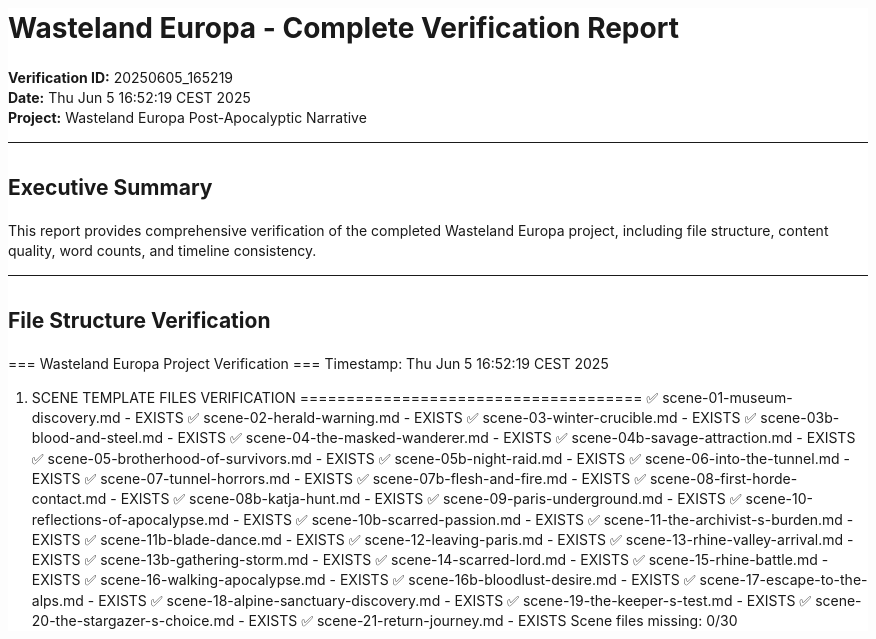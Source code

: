 # Wasteland Europa - Complete Verification Report

**Verification ID:** 20250605_165219  
**Date:** Thu Jun  5 16:52:19 CEST 2025  
**Project:** Wasteland Europa Post-Apocalyptic Narrative

---

## Executive Summary

This report provides comprehensive verification of the completed Wasteland Europa project, including file structure, content quality, word counts, and timeline consistency.

---

## File Structure Verification

=== Wasteland Europa Project Verification ===
Timestamp: Thu Jun  5 16:52:19 CEST 2025

1. SCENE TEMPLATE FILES VERIFICATION
=====================================
✅ scene-01-museum-discovery.md - EXISTS
✅ scene-02-herald-warning.md - EXISTS
✅ scene-03-winter-crucible.md - EXISTS
✅ scene-03b-blood-and-steel.md - EXISTS
✅ scene-04-the-masked-wanderer.md - EXISTS
✅ scene-04b-savage-attraction.md - EXISTS
✅ scene-05-brotherhood-of-survivors.md - EXISTS
✅ scene-05b-night-raid.md - EXISTS
✅ scene-06-into-the-tunnel.md - EXISTS
✅ scene-07-tunnel-horrors.md - EXISTS
✅ scene-07b-flesh-and-fire.md - EXISTS
✅ scene-08-first-horde-contact.md - EXISTS
✅ scene-08b-katja-hunt.md - EXISTS
✅ scene-09-paris-underground.md - EXISTS
✅ scene-10-reflections-of-apocalypse.md - EXISTS
✅ scene-10b-scarred-passion.md - EXISTS
✅ scene-11-the-archivist-s-burden.md - EXISTS
✅ scene-11b-blade-dance.md - EXISTS
✅ scene-12-leaving-paris.md - EXISTS
✅ scene-13-rhine-valley-arrival.md - EXISTS
✅ scene-13b-gathering-storm.md - EXISTS
✅ scene-14-scarred-lord.md - EXISTS
✅ scene-15-rhine-battle.md - EXISTS
✅ scene-16-walking-apocalypse.md - EXISTS
✅ scene-16b-bloodlust-desire.md - EXISTS
✅ scene-17-escape-to-the-alps.md - EXISTS
✅ scene-18-alpine-sanctuary-discovery.md - EXISTS
✅ scene-19-the-keeper-s-test.md - EXISTS
✅ scene-20-the-stargazer-s-choice.md - EXISTS
✅ scene-21-return-journey.md - EXISTS
Scene files missing: 0/30
